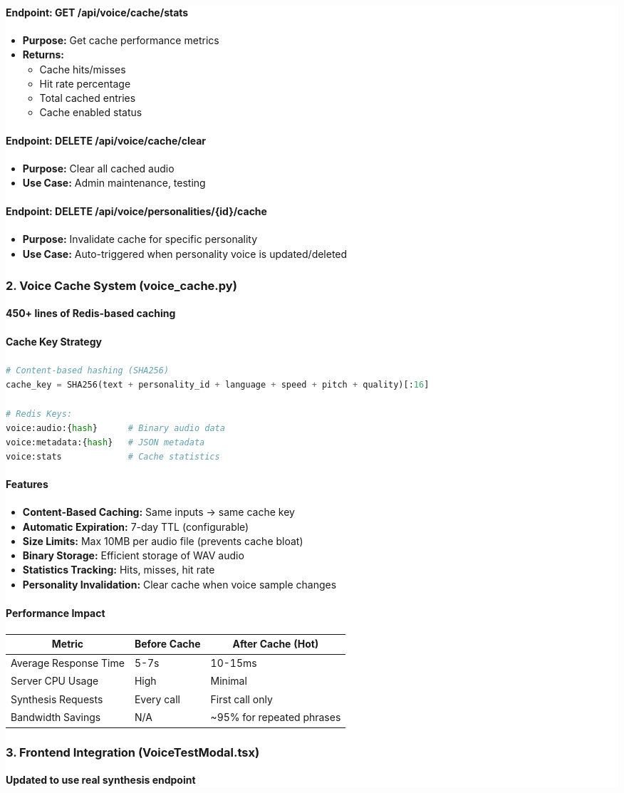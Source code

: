 #### Endpoint: GET /api/voice/cache/stats
- **Purpose:** Get cache performance metrics
- **Returns:**
  - Cache hits/misses
  - Hit rate percentage
  - Total cached entries
  - Cache enabled status

#### Endpoint: DELETE /api/voice/cache/clear
- **Purpose:** Clear all cached audio
- **Use Case:** Admin maintenance, testing

#### Endpoint: DELETE /api/voice/personalities/{id}/cache
- **Purpose:** Invalidate cache for specific personality
- **Use Case:** Auto-triggered when personality voice is updated/deleted

### 2. Voice Cache System (voice_cache.py)
**450+ lines of Redis-based caching**

#### Cache Key Strategy
```python
# Content-based hashing (SHA256)
cache_key = SHA256(text + personality_id + language + speed + pitch + quality)[:16]

# Redis Keys:
voice:audio:{hash}      # Binary audio data
voice:metadata:{hash}   # JSON metadata
voice:stats             # Cache statistics
```

#### Features
- **Content-Based Caching:** Same inputs → same cache key
- **Automatic Expiration:** 7-day TTL (configurable)
- **Size Limits:** Max 10MB per audio file (prevents cache bloat)
- **Binary Storage:** Efficient storage of WAV audio
- **Statistics Tracking:** Hits, misses, hit rate
- **Personality Invalidation:** Clear cache when voice sample changes

#### Performance Impact
| Metric | Before Cache | After Cache (Hot) |
|--------|--------------|-------------------|
| Average Response Time | 5-7s | 10-15ms |
| Server CPU Usage | High | Minimal |
| Synthesis Requests | Every call | First call only |
| Bandwidth Savings | N/A | ~95% for repeated phrases |

### 3. Frontend Integration (VoiceTestModal.tsx)
**Updated to use real synthesis endpoint**
